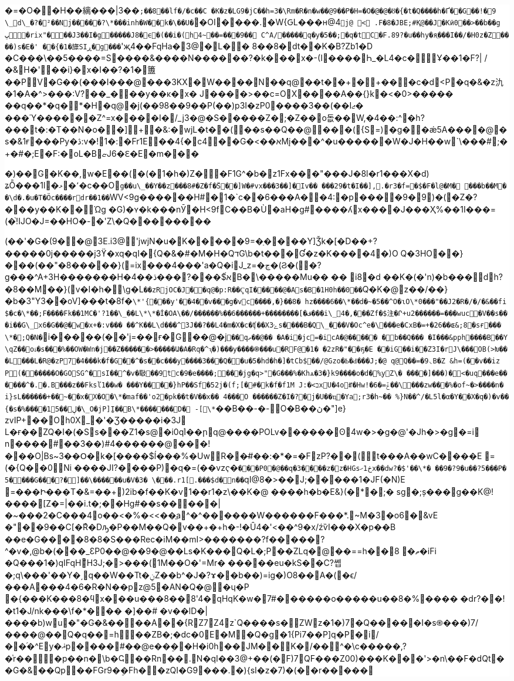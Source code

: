 �=�O��H��縭���|3��`;��8��lf�/�c��C �K�z�LG9�j C��h=3�\Rm�  R�n�w� �@9��P�H=�O�@�@�ȣ�{�t�Q����h�Ґ��G��!�9\_d\_�?�²��Nj�����?\*���inh�W��k� \��U�`�OI����.�W{ԌL���ʜ@4`j@ <
.F�8�JBE ;#Қ@��J�Kӥ0��>�� b��gڀ�rix"���J3��I�g�����J8�ϵ�(��i �(h4~��=���9�� C^A/�����׮q�y�5��;�q�tC�F.89?�u��hy�яֻ���I��/�H0z�Z����)s�E�' ��{�1�旚SIڕ�g���`'җ4��FqHa�΀3@�L �� 8��8�dt��K�B?Zb1�D �C���\��5����=S���� &����N���� ��?�k���x�-(I����Һ\_�L4�c�Ұ��1�F?|
/�&H�'��i}�x�I��?�1�簠
��PV�G��(� ��I���@���3KX�W����N��q@��t��+�+���c�d<P�q�&�z氿�1�A� ^>���:V?׊ ��\_���y��κ�x�
J����>��c=OX�� ��A��{}k�<�0>�����
��q��\*�q�\*�H�q@�j( ��98��9��P (��)p3I�zP0����3��( ��Iޖ� ��� Ύ������Z^=x����I�/\_j3�@�S�����Z� ;� Z�� o돖��W,�4��:^�h?���t�:�T��N�o��]׽+�&:�wjL�t��(��s��Q��@���({S=)�g��ǽ 5A��� �@�s�&1ғ�� �Py�ڎ:v�!1�:�Fr1E��4{�c4��G�<��אMį���^�u������W�J�H��w`\�� �#;�+�#�;E�F:�oL�B⎃ޏJ6�Ԑ�E�m���

 �) ��G�K��,w�E�� (�(�1�h�)Z��F1G^�b�z1Fx���"���J�8l�r1���X�d) ʑȬ���1l�٬�ޅ�c��O`g��u\_��Y��z���8#�Z�f�̎S��]W�#vx���3��]�Iv�� ���29�t�I��],.�r3�f=�$�F�l@�M� �ٰ��b� �M��\d�.�u�T�Öc����rdr��1��`WV<9g���� ��H#�͇1�`c� �6���A��4:�p���ㆣٰ�9�9)�(�Z�?���y��K� �Ώg �G)�ʏ�k�� �nӮ�H<9fC��B�Ù�aH�g#����ʎx����J���Ҳ%��1I���=(�֙!IJO�J=� �HO�-� 'Z\�Q��������

(�� '�G�(9��@3E.i3@'jwjN�u�K�����9=�ַ����Y]Ǯk�[�D��+?���� �0j�����j3ϔ�xq�qI�{Q�&�#�M�H �QדG\b�t���Ɠ�z�K����4�)O Q�3HO� �}���(��"�8�����}(=ix���4 ���'a�Q�iJ \_z=�ڃ�(Ϩ�(�?g���^A+3H�������H�4��א́$���? ���ڌB�\�����Mu��
��
\i8�d ��K�(�'n)�b���dh ?�8��M��}(v�I�h� \g�L`��zRj OC�J��q@�p:R��ҀqI�����@�As�B�1H0h��0��`Q�K�@z��/��}�b�3"Y3��oV]���t�8f�`\*'{���y'��4��v���g�vc����,�}��8� hz����6��\*��d�~�5��^O�ɩO\*0���"��J2�R�/�/�&��fi$�c�\*��;F����Fk��1MC�'?1��\_��L\*\*�İ�OA\��/������%��ف�]��������+������6���i\_4�,���Zf�$注�Ր+u2������=���wuc�V��s���i��G\_x6�G� �@� w�x+�:v��� ��^K��L\d���^ЗJ��?��L4�m�X�c�ʧ��Xݺ3s����B�Q\_���V�Oc^e�\���e�CxB�=+�26��ɶ&;8�sғ���\*�;Q�N�`i �����(�� 'j=��ғ� G��@�j`��qތ��@�� �A�i�jc=�icA�@����� �b��Q��� �I���&pph����B��Y\qZ��oۃ�s���%��OW�Wn�j��Z������>�����Ա�A�Rq�^ԇ�) ���y����֍���  u�RF@�1�
�2zR�"��ҕ�E ��iG��i�� Z3I�rJ\���OB(>Խ���L���L�R@�zP7�4���k�f�G��^�s� �c���y����3���Q� �u�5�hd� h�]�tCb$��/@Gzo�Ҍ�Ԁ���J;�@
q@Q��=� 9◟Β� Z
&h=(� �v��izP(������O�GO SG^�sI��^�v�斀��9tc� 9�e�� ��;���jg�q>"񕟃�G���%�Khѧ�3�}k9����o�d�޵%֭yZ\�
����]���)� ׋<�uq���e������^�.�.B���z��Fksľ1��w� ���Y����}hP��Sf�52j�(f;[�#�k�fִ�f1M
J:�<בxU�4oꐣ�Hw!�ݞ=�6� �\���zw���%�of~�>����n�i}sL������+��~��x�X�O�\*�maf��'o2�pk��t�V��x�� 4���O
������Z�I�?�j�U��ҵ�Ya;r3�h~�� %}N��^/�Լ5l�α�Y��X�q�)�v��
{�s�%����1ڸ��5�\_O�jP]I̱��B\*�������D�
-[\*`��B��-�-O�B��ڽ�"\]e}
zvIP+��Oh0X\_�'�Ʒ�����i�3J
L�ғ��ZQ�I�(�Ss���Z1�s@�i0q֝I��րq@����POLv������ʘ4w�>�g�@'�Jh�>�g�=i
n����#��3��)#4 ������@���!�  ��Oֵ|Bs~3��Օ�k�[����$ĺ�� �%�Uw׎R��̵#��:�\*�=�FzP?��(t���A��wC����E 
=(�{Q��0Ni
����JI?� ���P)�q�=(��vzҁ�`���P0�@��q�3����z�z�HGsڂ1ހx��dw?�$'�� \*� ��9�?9�u��?5���P�5����G���?�]��\������u�V�3�
\���.r1[.���$d�ⓧn� �`qI@8�>��J;�����1�JF(�N)E =���Ի���T�&=��+)2i b�f��K�v1��r1�z\��K�@
����h�b�E&}(�\*�;�
sg�;ș���g��K@!����[Z� =|��i.t�;��Hg#��s�����|�~���2�C���4o��<�%�<<��ֱa^�^������W������F���\*.~M�3\͏�o6�&vE
�"��9��C[�Rͨ�Dԡ�P��M��Q�v��+�+h�-!�Ȗ4�'<��^9�x/źѷI���X�p��B ��e�G����8�8�S���Rec�iM��mI>�������?f�����?^�v�,@b�(� � �\_ƐP0��@��9�@��Ls�K���  Q�L�;P��ZLq�@��==h��ތ� 8�iFi �Q���1�)qIFqH҃H3J;� >���(1M��O�'=M r� �����eu�kS��C?쎕�;q\���'��Y�͵q��W��Tt�ݧZ��b^�J�?ɤ��b��)=i g�)O8��A�(�ϵ /���A���4�6�R�N��pz@5�AN�Q�@�ɥ�P �{���K���8�ϥ x���u���8��8'4�qHqK�w�7#������o�����u��8�%���� �dr?��!�t1�J/nk���\f�\*���
�]��# �v��lD�|����b)wu�"�G�&����A��{RZ7Z4z`Q����s�ZWz�1�)7�Q�����I�s֍���)7/����@��Q�q��=h ��ZB�;�dc�0E�M�Q�g�1{Pi7��P]q�P�i/��֝�^Ey�ܿޣp����#��@e��ܸ� �H�i0h��JM�֋�K�/��^�\c�����,?�֓r��࿭�p��n �\b�Ҁ��Rn��.N�qI��3@+��(�F)7QF��� Z00)���K���'>�n\��F�dQt��G�&񎢍��Qp��FGr9�ܸ�Fh��zQI�G9���.�){sI�z�7)�( ��r�����